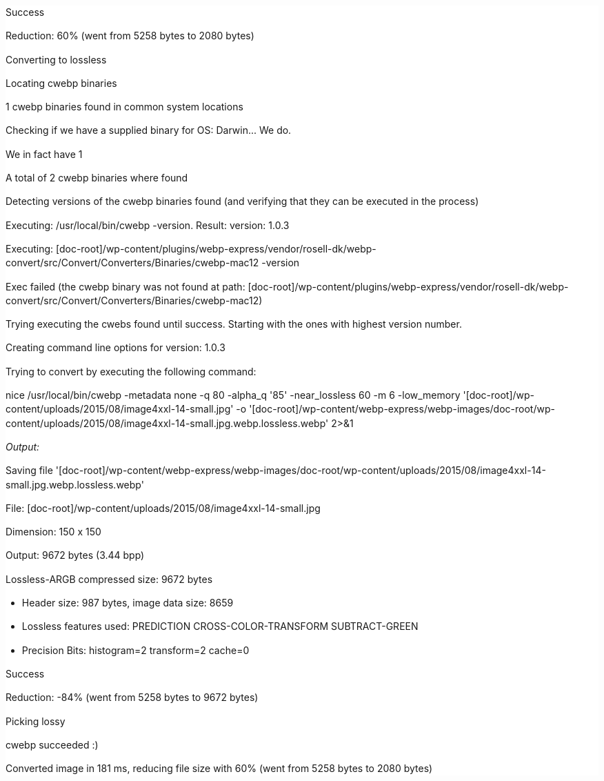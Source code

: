 Success

Reduction: 60% (went from 5258 bytes to 2080 bytes)


Converting to lossless

Locating cwebp binaries

1 cwebp binaries found in common system locations

Checking if we have a supplied binary for OS: Darwin... We do.

We in fact have 1

A total of 2 cwebp binaries where found

Detecting versions of the cwebp binaries found (and verifying that they can be executed in the process)

Executing: /usr/local/bin/cwebp -version. Result: version: 1.0.3

Executing: [doc-root]/wp-content/plugins/webp-express/vendor/rosell-dk/webp-convert/src/Convert/Converters/Binaries/cwebp-mac12 -version

Exec failed (the cwebp binary was not found at path: [doc-root]/wp-content/plugins/webp-express/vendor/rosell-dk/webp-convert/src/Convert/Converters/Binaries/cwebp-mac12)

Trying executing the cwebs found until success. Starting with the ones with highest version number.

Creating command line options for version: 1.0.3

Trying to convert by executing the following command:

nice /usr/local/bin/cwebp -metadata none -q 80 -alpha_q '85' -near_lossless 60 -m 6 -low_memory '[doc-root]/wp-content/uploads/2015/08/image4xxl-14-small.jpg' -o '[doc-root]/wp-content/webp-express/webp-images/doc-root/wp-content/uploads/2015/08/image4xxl-14-small.jpg.webp.lossless.webp' 2>&1


*Output:* 

Saving file '[doc-root]/wp-content/webp-express/webp-images/doc-root/wp-content/uploads/2015/08/image4xxl-14-small.jpg.webp.lossless.webp'

File:      [doc-root]/wp-content/uploads/2015/08/image4xxl-14-small.jpg

Dimension: 150 x 150

Output:    9672 bytes (3.44 bpp)

Lossless-ARGB compressed size: 9672 bytes

  * Header size: 987 bytes, image data size: 8659

  * Lossless features used: PREDICTION CROSS-COLOR-TRANSFORM SUBTRACT-GREEN

  * Precision Bits: histogram=2 transform=2 cache=0


Success

Reduction: -84% (went from 5258 bytes to 9672 bytes)


Picking lossy

cwebp succeeded :)


Converted image in 181 ms, reducing file size with 60% (went from 5258 bytes to 2080 bytes)

